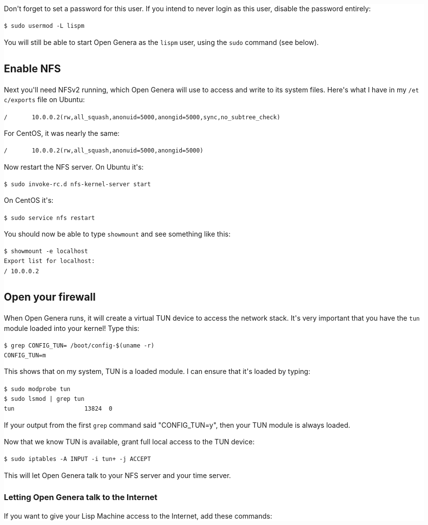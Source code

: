 Don't forget to set a password for this user.  If you intend to never login as this user, disable the password entirely:

    $ sudo usermod -L lispm

You will still be able to start Open Genera as the `lispm` user, using the `sudo` command (see below).

## Enable NFS

Next you'll need NFSv2 running, which Open Genera will use to access and write to its system files.  Here's what I have in my `/etc/exports` file on Ubuntu:

    /       10.0.0.2(rw,all_squash,anonuid=5000,anongid=5000,sync,no_subtree_check)

For CentOS, it was nearly the same:

    /       10.0.0.2(rw,all_squash,anonuid=5000,anongid=5000)

Now restart the NFS server.  On Ubuntu it's:

    $ sudo invoke-rc.d nfs-kernel-server start

On CentOS it's:

    $ sudo service nfs restart

You should now be able to type `showmount` and see something like this:

    $ showmount -e localhost
    Export list for localhost:
    / 10.0.0.2

## Open your firewall

When Open Genera runs, it will create a virtual TUN device to access the network stack.  It's very important that you have the `tun` module loaded into your kernel!  Type this:

    $ grep CONFIG_TUN= /boot/config-$(uname -r)
    CONFIG_TUN=m

This shows that on my system, TUN is a loaded module.  I can ensure that it's loaded by typing:

    $ sudo modprobe tun
    $ sudo lsmod | grep tun
    tun                    13824  0

If your output from the first `grep` command said "CONFIG_TUN=y", then your TUN module is always loaded.

Now that we know TUN is available, grant full local access to the TUN device:

    $ sudo iptables -A INPUT -i tun+ -j ACCEPT

This will let Open Genera talk to your NFS server and your time server.

### Letting Open Genera talk to the Internet

If you want to give your Lisp Machine access to the Internet, add these commands:
